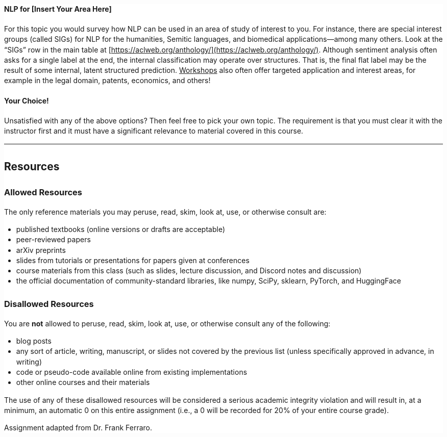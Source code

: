 ####  NLP for [Insert Your Area Here]
For this topic you would survey how NLP can be used in an area of study of interest to you. For instance,
there are special interest groups (called SIGs) for NLP for the humanities, Semitic languages, and biomedical
applications—among many others. Look at the “SIGs” row in the main table at [https://aclweb.org/anthology/](https://aclweb.org/anthology/).
Although sentiment analysis often asks for a single label at the end, the internal classification may operate over structures. That
is, the final flat label may be the result of some internal, latent structured prediction.
[Workshops](https://aclweb.org/anthology/venues/ws/) also often offer targeted application and interest areas, for example in the legal domain, patents, economics, and others!

#### Your Choice!
Unsatisfied with any of the above options? Then feel free to pick your own topic. The requirement is that
you must clear it with the instructor first and it must have a significant relevance to material covered in this
course.

---

## Resources
### Allowed Resources
The only reference materials you may peruse, read, skim, look at, use, or otherwise consult are:
* published textbooks (online versions or drafts are acceptable)
* peer-reviewed papers
* arXiv preprints
* slides from tutorials or presentations for papers given at conferences
* course materials from this class (such as slides, lecture discussion, and Discord notes and discussion)
* the official documentation of community-standard libraries, like numpy, SciPy, sklearn, PyTorch, and
HuggingFace

### Disallowed Resources
You are **not** allowed to peruse, read, skim, look at, use, or otherwise consult any of the following:
* blog posts
* any sort of article, writing, manuscript, or slides not covered by the previous list (unless specifically
approved in advance, in writing)
* code or pseudo-code available online from existing implementations
* other online courses and their materials


<div class="alert alert-danger">
The use of any of these disallowed resources will be considered a serious academic integrity violation and will result in,
at a minimum, an automatic 0 on this entire assignment (i.e., a 0 will be recorded for 20% of your entire
course grade).
</div>


Assignment adapted from Dr. Frank Ferraro.
